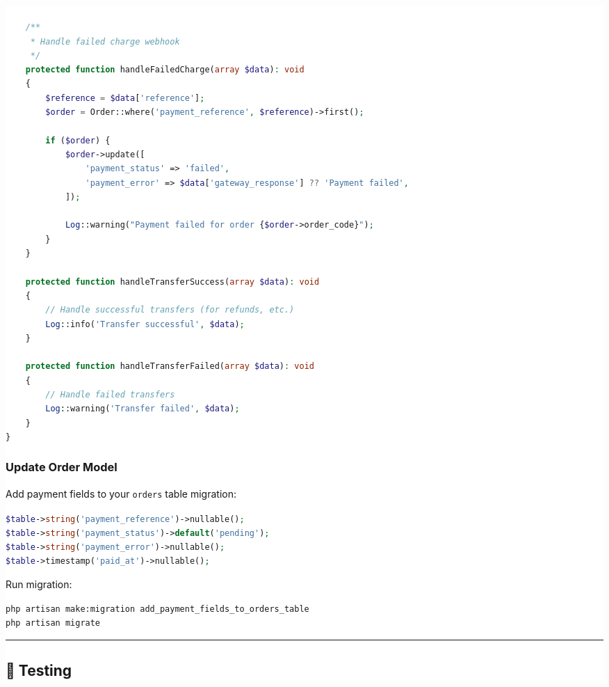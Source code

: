 ```php

    /**
     * Handle failed charge webhook
     */
    protected function handleFailedCharge(array $data): void
    {
        $reference = $data['reference'];
        $order = Order::where('payment_reference', $reference)->first();

        if ($order) {
            $order->update([
                'payment_status' => 'failed',
                'payment_error' => $data['gateway_response'] ?? 'Payment failed',
            ]);

            Log::warning("Payment failed for order {$order->order_code}");
        }
    }

    protected function handleTransferSuccess(array $data): void
    {
        // Handle successful transfers (for refunds, etc.)
        Log::info('Transfer successful', $data);
    }

    protected function handleTransferFailed(array $data): void
    {
        // Handle failed transfers
        Log::warning('Transfer failed', $data);
    }
}
```

### Update Order Model

Add payment fields to your `orders` table migration:

```php
$table->string('payment_reference')->nullable();
$table->string('payment_status')->default('pending');
$table->string('payment_error')->nullable();
$table->timestamp('paid_at')->nullable();
```

Run migration:
```bash
php artisan make:migration add_payment_fields_to_orders_table
php artisan migrate
```

---

## 🧪 Testing
